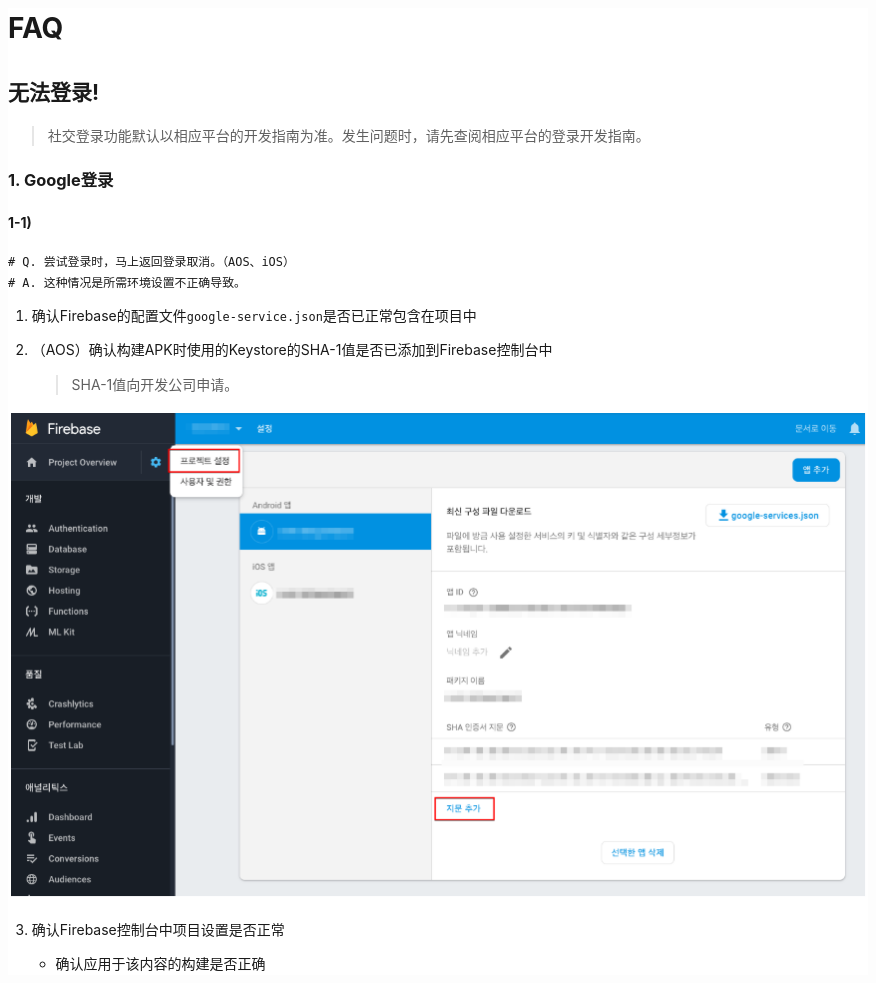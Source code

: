 # FAQ

## 无法登录!

> 社交登录功能默认以相应平台的开发指南为准。发生问题时，请先查阅相应平台的登录开发指南。

### 1. Google登录

#### 1-1)

    # Q. 尝试登录时，马上返回登录取消。（AOS、iOS）
    # A. 这种情况是所需环境设置不正确导致。

1. 确认Firebase的配置文件`google-service.json`是否已正常包含在项目中

2. （AOS）确认构建APK时使用的Keystore的SHA-1值是否已添加到Firebase控制台中

   > SHA-1值向开发公司申请。

![gamepot_faq_01](./images/gamepot_faq_01.png)

3. 确认Firebase控制台中项目设置是否正常

   - 确认应用于该内容的构建是否正确
